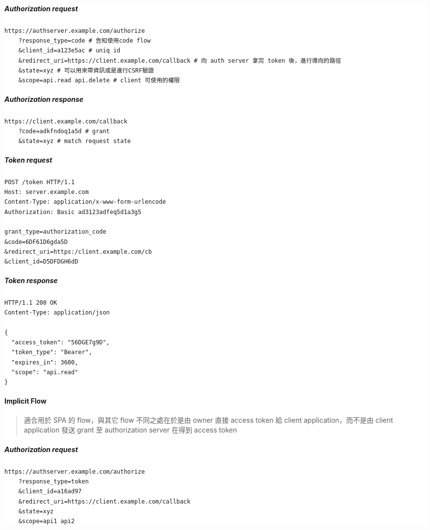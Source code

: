 ##### Authorization request

```
https://authserver.example.com/authorize
    ?response_type=code # 告知使用code flow
    &client_id=a123e5ac # uniq id
    &redirect_uri=https://client.example.com/callback # 向 auth server 拿完 token 後，進行導向的路徑
    &state=xyz # 可以用來帶資訊或是進行CSRF驗證
    &scope=api.read api.delete # client 可使用的權限
```

##### Authorization response

```
https://client.example.com/callback
    ?code=adkfndoq1a5d # grant
    &state=xyz # match request state
```

##### Token request

```
POST /token HTTP/1.1
Host: server.example.com
Content-Type: application/x-www-form-urlencode
Authorization: Basic ad3123adfeq5d1a3g5

grant_type=authorization_code
&code=6DF61D6gda5D
&redirect_uri=https:/client.example.com/cb
&client_id=D5DFDGH6dD
```

##### Token response

```
HTTP/1.1 200 OK
Content-Type: application/json

{
  "access_token": "56DGE7g9D",
  "token_type": "Bearer",
  "expires_in": 3600,
  "scope": "api.read"
}

```

#### Implicit Flow

> 適合用於 SPA 的 flow，與其它 flow 不同之處在於是由 owner 直接 access token 給 client application，而不是由 client application 發送 grant 至 authorization server 在得到 access token

##### Authorization request

```
https://authserver.example.com/authorize
    ?response_type=token
    &client_id=a16ad97
    &redirect_uri=https://client.example.com/callback
    &state=xyz
    &scope=api1 api2
```
